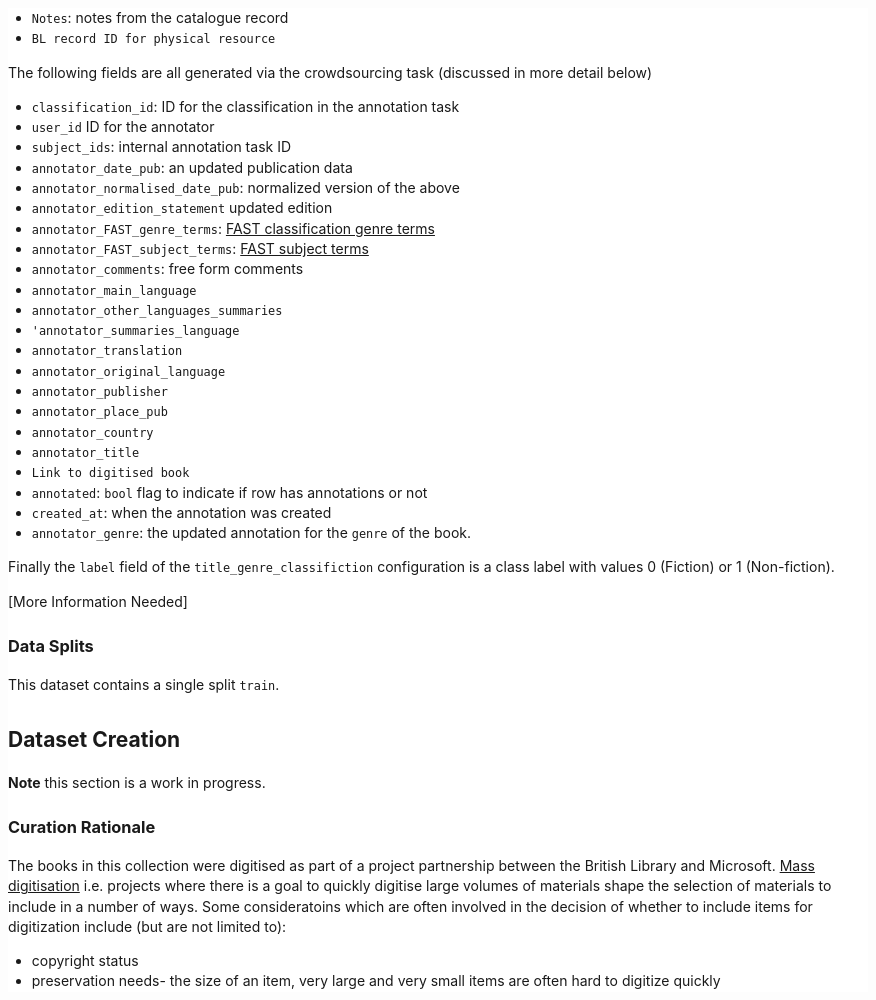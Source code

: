 - `Notes`: notes from the catalogue record
- `BL record ID for physical resource`

The following fields are all generated via the crowdsourcing task (discussed in more detail below)

- `classification_id`: ID for the classification in the annotation task
- `user_id` ID for the annotator
- `subject_ids`: internal annotation task ID
- `annotator_date_pub`: an updated publication data
- `annotator_normalised_date_pub`: normalized version of the above
- `annotator_edition_statement` updated edition 
- `annotator_FAST_genre_terms`: [FAST classification genre terms](https://www.oclc.org/research/areas/data-science/fast.html)
- `annotator_FAST_subject_terms`: [FAST subject terms](https://www.oclc.org/research/areas/data-science/fast.html)
- `annotator_comments`: free form comments 
- `annotator_main_language`
- `annotator_other_languages_summaries` 
- `'annotator_summaries_language`
- `annotator_translation`
- `annotator_original_language`
- `annotator_publisher`
- `annotator_place_pub`
- `annotator_country`
- `annotator_title`
- `Link to digitised book`
- `annotated`: `bool` flag to indicate if row has annotations or not
- `created_at`: when the annotation was created
- `annotator_genre`: the updated annotation for the `genre` of the book.

Finally the `label` field of the `title_genre_classifiction` configuration  is a class label with values 0 (Fiction) or 1 (Non-fiction).

[More Information Needed]

### Data Splits

This dataset contains a single split `train`.

## Dataset Creation

**Note** this section is a work in progress.

### Curation Rationale

The books in this collection were digitised as part of a project partnership between the British Library and Microsoft. [Mass digitisation](https://en.wikipedia.org/wiki/Category:Mass_digitization) i.e. projects where there is a goal to quickly digitise large volumes of materials shape the selection of materials to include in a number of ways. Some consideratoins which are often involved in the decision of whether to include items for digitization include (but are not limited to):

- copyright status
- preservation needs- the size of an item, very large and very small items are often hard to digitize quickly
